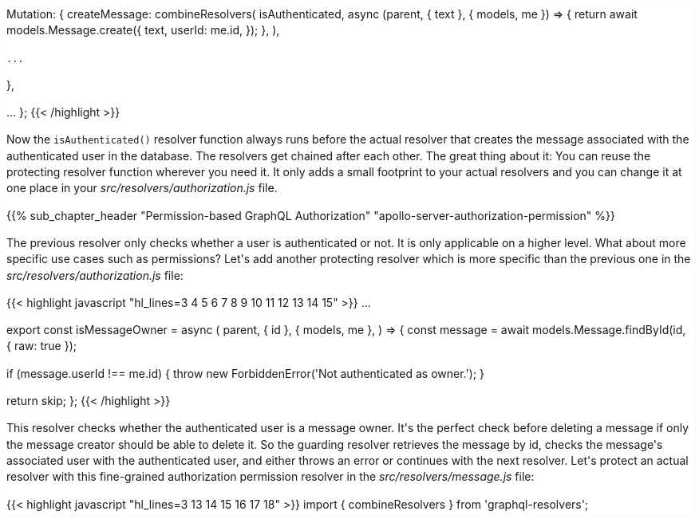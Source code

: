   Mutation: {
    createMessage: combineResolvers(
      isAuthenticated,
      async (parent, { text }, { models, me }) => {
        return await models.Message.create({
          text,
          userId: me.id,
        });
      },
    ),

    ...
  },

  ...
};
{{< /highlight >}}

Now the `isAuthenticated()` resolver function always runs before the actual resolver that creates the message associated with the authenticated user in the database. The resolvers get chained after each other. The great thing about it: You can reuse the protecting resolver function wherever you need it. It only adds a small footprint to your actual resolvers and you can change it at one place in your *src/resolvers/authorization.js* file.

{{% sub_chapter_header "Permission-based GraphQL Authorization" "apollo-server-authorization-permission" %}}

The previous resolver only checks whether a user is authenticated or not. It is only applicable on a higher level. What about more specific use cases such as permissions? Let's add another protecting resolver which is more specific than the previous one in the *src/resolvers/authorization.js* file:

{{< highlight javascript "hl_lines=3 4 5 6 7 8 9 10 11 12 13 14 15" >}}
...

export const isMessageOwner = async (
  parent,
  { id },
  { models, me },
) => {
  const message = await models.Message.findById(id, { raw: true });

  if (message.userId !== me.id) {
    throw new ForbiddenError('Not authenticated as owner.');
  }

  return skip;
};
{{< /highlight >}}

This resolver checks whether the authenticated user is a message owner. It's the perfect check before deleting a message if only the message creator should be able to delete it. So the guarding resolver retrieves the message by id, checks the message's associated user with the authenticated user, and either throws an error or continues with the next resolver. Let's protect an actual resolver with this fine-grained authorization permission resolver in the *src/resolvers/message.js* file:

{{< highlight javascript "hl_lines=3 13 14 15 16 17 18" >}}
import { combineResolvers } from 'graphql-resolvers';
